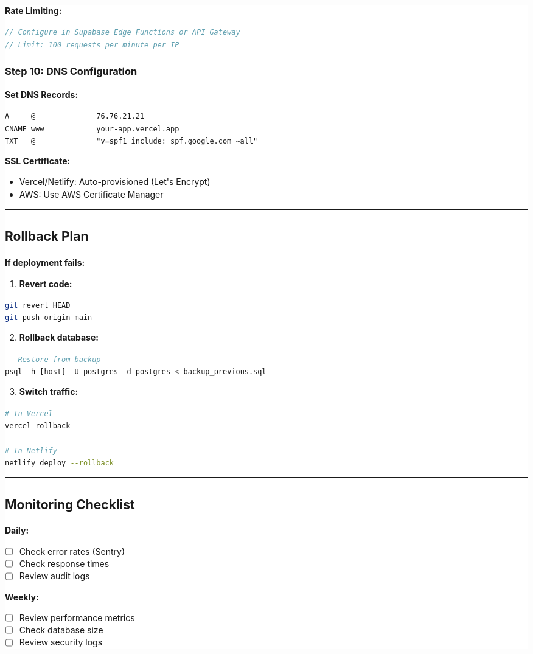 **Rate Limiting:**
```typescript
// Configure in Supabase Edge Functions or API Gateway
// Limit: 100 requests per minute per IP
```

### Step 10: DNS Configuration

**Set DNS Records:**
```
A     @              76.76.21.21
CNAME www            your-app.vercel.app
TXT   @              "v=spf1 include:_spf.google.com ~all"
```

**SSL Certificate:**
- Vercel/Netlify: Auto-provisioned (Let's Encrypt)
- AWS: Use AWS Certificate Manager

---

## Rollback Plan

**If deployment fails:**

1. **Revert code:**
```bash
git revert HEAD
git push origin main
```

2. **Rollback database:**
```sql
-- Restore from backup
psql -h [host] -U postgres -d postgres < backup_previous.sql
```

3. **Switch traffic:**
```bash
# In Vercel
vercel rollback

# In Netlify
netlify deploy --rollback
```

---

## Monitoring Checklist

**Daily:**
- [ ] Check error rates (Sentry)
- [ ] Check response times
- [ ] Review audit logs

**Weekly:**
- [ ] Review performance metrics
- [ ] Check database size
- [ ] Review security logs
